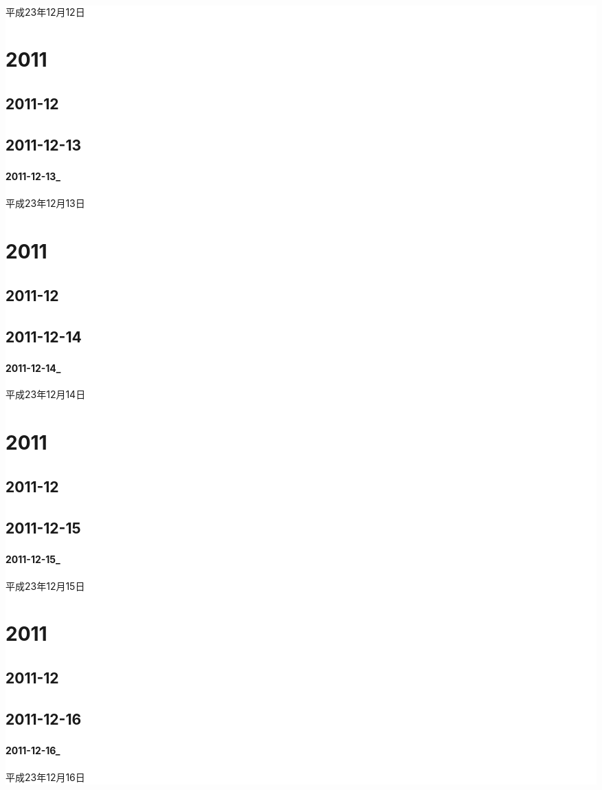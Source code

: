 平成23年12月12日


# 2011

## 2011-12

## 2011-12-13

#### 2011-12-13_

平成23年12月13日


# 2011

## 2011-12

## 2011-12-14

#### 2011-12-14_

平成23年12月14日


# 2011

## 2011-12

## 2011-12-15

#### 2011-12-15_

平成23年12月15日


# 2011

## 2011-12

## 2011-12-16

#### 2011-12-16_

平成23年12月16日
